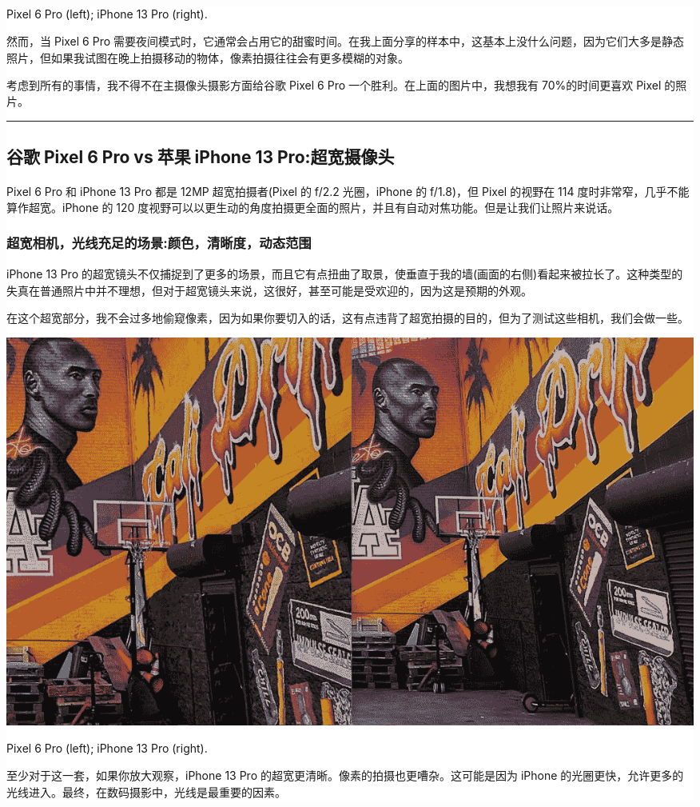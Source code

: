 Pixel 6 Pro (left); iPhone 13 Pro (right).

然而，当 Pixel 6 Pro 需要夜间模式时，它通常会占用它的甜蜜时间。在我上面分享的样本中，这基本上没什么问题，因为它们大多是静态照片，但如果我试图在晚上拍摄移动的物体，像素拍摄往往会有更多模糊的对象。

考虑到所有的事情，我不得不在主摄像头摄影方面给谷歌 Pixel 6 Pro 一个胜利。在上面的图片中，我想我有 70%的时间更喜欢 Pixel 的照片。

* * *

## 谷歌 Pixel 6 Pro vs 苹果 iPhone 13 Pro:超宽摄像头

Pixel 6 Pro 和 iPhone 13 Pro 都是 12MP 超宽拍摄者(Pixel 的 f/2.2 光圈，iPhone 的 f/1.8)，但 Pixel 的视野在 114 度时非常窄，几乎不能算作超宽。iPhone 的 120 度视野可以以更生动的角度拍摄更全面的照片，并且有自动对焦功能。但是让我们让照片来说话。

### 超宽相机，光线充足的场景:颜色，清晰度，动态范围

iPhone 13 Pro 的超宽镜头不仅捕捉到了更多的场景，而且它有点扭曲了取景，使垂直于我的墙(画面的右侧)看起来被拉长了。这种类型的失真在普通照片中并不理想，但对于超宽镜头来说，这很好，甚至可能是受欢迎的，因为这是预期的外观。

在这个超宽部分，我不会过多地偷窥像素，因为如果你要切入的话，这有点违背了超宽拍摄的目的，但为了测试这些相机，我们会做一些。

 <picture>![colalges](img/015f3311b61239ee0572ba2791215289.png)</picture> 

Pixel 6 Pro (left); iPhone 13 Pro (right).

至少对于这一套，如果你放大观察，iPhone 13 Pro 的超宽更清晰。像素的拍摄也更嘈杂。这可能是因为 iPhone 的光圈更快，允许更多的光线进入。最终，在数码摄影中，光线是最重要的因素。
